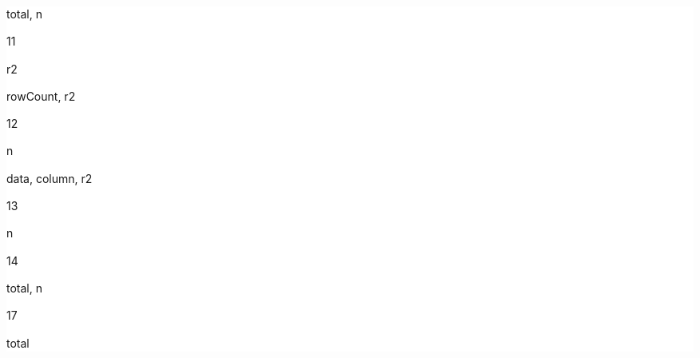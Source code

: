    <td>
   </td>
   <td>total, n
</p>
   </td>
  </tr>
  <tr>
   <td>11
</p>
   </td>
   <td>r2
</p>
   </td>
   <td>rowCount, r2
</p>
   </td>
  </tr>
  <tr>
   <td>12
</p>
   </td>
   <td>n
</p>
   </td>
   <td>data, column, r2
</p>
   </td>
  </tr>
  <tr>
   <td>13
</p>
   </td>
   <td>
   </td>
   <td>n
</p>
   </td>
  </tr>
  <tr>
   <td>14
</p>
   </td>
   <td>
   </td>
   <td>total, n
</p>
   </td>
  </tr>
  <tr>
   <td>17
</p>
   </td>
   <td>
   </td>
   <td>total
</p>
   </td>
  </tr>
</table>
